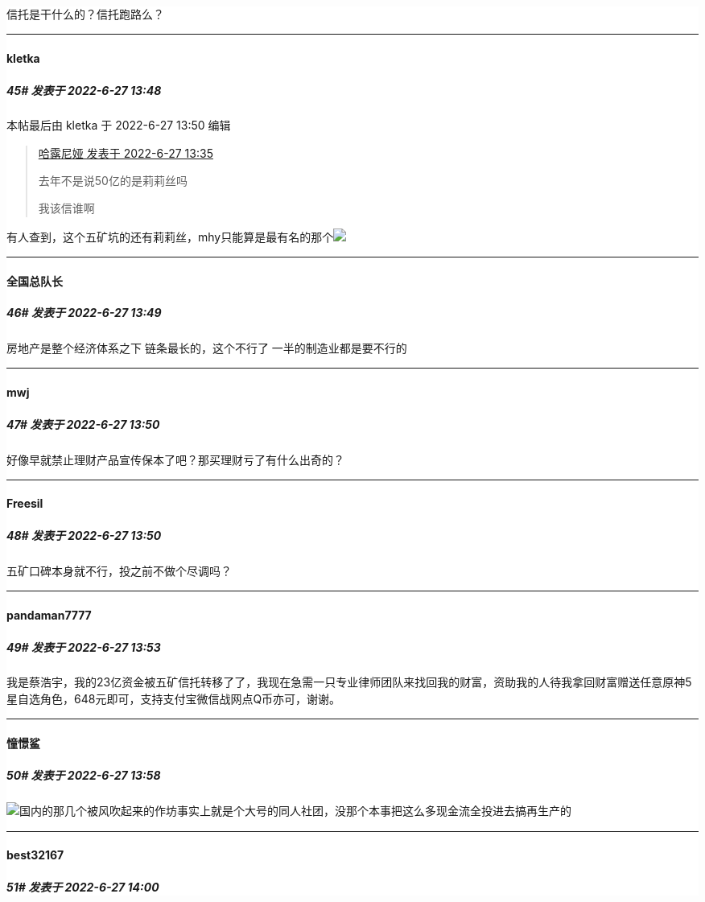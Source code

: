 信托是干什么的？信托跑路么？

*****

####  kletka  
##### 45#       发表于 2022-6-27 13:48

 本帖最后由 kletka 于 2022-6-27 13:50 编辑 
<blockquote><a href="httphttps://bbs.saraba1st.com/2b/forum.php?mod=redirect&amp;goto=findpost&amp;pid=56431219&amp;ptid=2078123" target="_blank">哈露尼娅 发表于 2022-6-27 13:35</a>

去年不是说50亿的是莉莉丝吗

我该信谁啊</blockquote>
有人查到，这个五矿坑的还有莉莉丝，mhy只能算是最有名的那个<img src="https://static.saraba1st.com/image/smiley/face2017/002.png" referrerpolicy="no-referrer">

*****

####  全国总队长  
##### 46#       发表于 2022-6-27 13:49

房地产是整个经济体系之下 链条最长的，这个不行了 一半的制造业都是要不行的

*****

####  mwj  
##### 47#       发表于 2022-6-27 13:50

好像早就禁止理财产品宣传保本了吧？那买理财亏了有什么出奇的？

*****

####  Freesil  
##### 48#       发表于 2022-6-27 13:50

五矿口碑本身就不行，投之前不做个尽调吗？

*****

####  pandaman7777  
##### 49#       发表于 2022-6-27 13:53

我是蔡浩宇，我的23亿资金被五矿信托转移了了，我现在急需一只专业律师团队来找回我的财富，资助我的人待我拿回财富赠送任意原神5星自选角色，648元即可，支持支付宝微信战网点Q币亦可，谢谢。

*****

####  憧憬鲨  
##### 50#       发表于 2022-6-27 13:58

<img src="https://static.saraba1st.com/image/smiley/face2017/037.png" referrerpolicy="no-referrer">国内的那几个被风吹起来的作坊事实上就是个大号的同人社团，没那个本事把这么多现金流全投进去搞再生产的

*****

####  best32167  
##### 51#       发表于 2022-6-27 14:00
